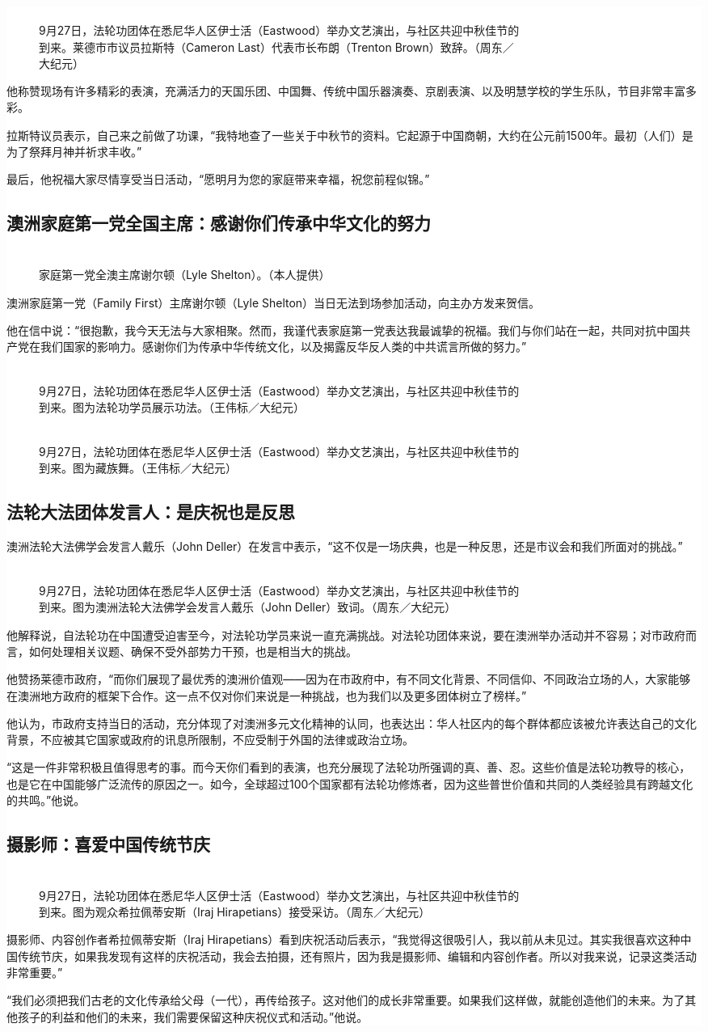 <figure id="attachment_14604425" aria-describedby="caption-attachment-14604425" style="width: 600px" class="wp-caption aligncenter"><ahref=" https://i.epochtimes.com/assets/uploads/2025/09/id14604425-ddf8210e6322515421e700b99ad23f51-600x400.jpg" target="_blank" rel="noreferrer noopener"> <img loading="lazy" decoding="async" class="size-large wp-image-14604425" src="https://i.epochtimes.com/assets/uploads/2025/09/id14604425-ddf8210e6322515421e700b99ad23f51-600x400.jpg" alt="" width="600" b="400" /></a><figcaption id="caption-attachment-14604425" class="wp-caption-text">9月27日，法轮功团体在悉尼华人区伊士活（Eastwood）举办文艺演出，与社区共迎中秋佳节的到来。莱德市市议员拉斯特（Cameron Last）代表市长布朗（Trenton Brown）致辞。（周东／大纪元）</figcaption></figure>
<p data-start="53" data-end="143">他称赞现场有许多精彩的表演，充满活力的天国乐团、中国舞、传统中国乐器演奏、京剧表演、以及明慧学校的学生乐队，节目非常丰富多彩。</p>
<p data-start="53" data-end="143">拉斯特议员表示，自己来之前做了功课，“我特地查了一些关于中秋节的资料。它起源于中国商朝，大约在公元前1500年。最初（人们）是为了祭拜月神并祈求丰收。”</p>
<p data-start="394" data-end="434" data-is-last-node="" data-is-only-node="">最后，他祝福大家尽情享受当日活动，“愿明月为您的家庭带来幸福，祝您前程似锦。”</p>
<h2 data-start="650" data-end="806">澳洲家庭第一党全国主席：感谢你们传承中华文化的努力</h2>
<figure id="attachment_14489751" aria-describedby="caption-attachment-14489751" style="width: 600px" class="wp-caption aligncenter"><ahref=" https://i.epochtimes.com/assets/uploads/2025/04/id14489751-6157c965e0c0c0d9cf5ce2ea-600x450.jpg" target="_blank" rel="noreferrer noopener"> <img loading="lazy" decoding="async" class="size-large wp-image-14489751" src="https://i.epochtimes.com/assets/uploads/2025/04/id14489751-6157c965e0c0c0d9cf5ce2ea-600x450.jpg" alt="" width="600" b="450" /></a><figcaption id="caption-attachment-14489751" class="wp-caption-text">家庭第一党全澳主席谢尔顿（Lyle Shelton）。（本人提供）</figcaption></figure>
<p data-start="650" data-end="806">澳洲家庭第一党（Family First）主席谢尔顿（Lyle Shelton）当日无法到场参加活动，向主办方发来贺信。</p>
<p data-start="650" data-end="806">他在信中说：“很抱歉，我今天无法与大家相聚。然而，我谨代表家庭第一党表达我最诚挚的祝福。我们与你们站在一起，共同对抗中国共产党在我们国家的影响力。感谢你们为传承中华传统文化，以及揭露反华反人类的中共谎言所做的努力。”</p>
<figure id="attachment_14604415" aria-describedby="caption-attachment-14604415" style="width: 600px" class="wp-caption aligncenter"><ahref=" https://i.epochtimes.com/assets/uploads/2025/09/id14604415-bc1a31c42328e94b9a8946d57f03c369-600x400.jpg" target="_blank" rel="noreferrer noopener"> <img loading="lazy" decoding="async" class="size-large wp-image-14604415" src="https://i.epochtimes.com/assets/uploads/2025/09/id14604415-bc1a31c42328e94b9a8946d57f03c369-600x400.jpg" alt="" width="600" b="400" /></a><figcaption id="caption-attachment-14604415" class="wp-caption-text">9月27日，法轮功团体在悉尼华人区伊士活（Eastwood）举办文艺演出，与社区共迎中秋佳节的到来。图为法轮功学员展示功法。（王伟标／大纪元）</figcaption></figure>
<figure id="attachment_14604423" aria-describedby="caption-attachment-14604423" style="width: 600px" class="wp-caption aligncenter"><ahref=" https://i.epochtimes.com/assets/uploads/2025/09/id14604423-d7ec46c3aa43443258e1c32b6c1828f5-600x400.jpg" target="_blank" rel="noreferrer noopener"> <img loading="lazy" decoding="async" class="size-large wp-image-14604423" src="https://i.epochtimes.com/assets/uploads/2025/09/id14604423-d7ec46c3aa43443258e1c32b6c1828f5-600x400.jpg" alt="" width="600" b="400" /></a><figcaption id="caption-attachment-14604423" class="wp-caption-text">9月27日，法轮功团体在悉尼华人区伊士活（Eastwood）举办文艺演出，与社区共迎中秋佳节的到来。图为藏族舞。（王伟标／大纪元）</figcaption></figure>
<h2 data-start="394" data-end="434">法轮大法团体发言人：是庆祝也是反思</h2>
<p data-start="394" data-end="434" data-is-last-node="" data-is-only-node="">澳洲法轮大法佛学会发言人戴乐（John Deller）在发言中表示，“这不仅是一场庆典，也是一种反思，还是市议会和我们所面对的挑战。”</p>
<figure id="attachment_14604428" aria-describedby="caption-attachment-14604428" style="width: 600px" class="wp-caption aligncenter"><ahref=" https://i.epochtimes.com/assets/uploads/2025/09/id14604428-3a12d0072085d95c7f428308e3f62a0e-600x400.jpg" target="_blank" rel="noreferrer noopener"> <img loading="lazy" decoding="async" class="size-large wp-image-14604428" src="https://i.epochtimes.com/assets/uploads/2025/09/id14604428-3a12d0072085d95c7f428308e3f62a0e-600x400.jpg" alt="" width="600" b="400" /></a><figcaption id="caption-attachment-14604428" class="wp-caption-text">9月27日，法轮功团体在悉尼华人区伊士活（Eastwood）举办文艺演出，与社区共迎中秋佳节的到来。图为澳洲法轮大法佛学会发言人戴乐（John Deller）致词。（周东／大纪元）</figcaption></figure>
<p data-start="394" data-end="434" data-is-last-node="" data-is-only-node="">他解释说，自法轮功在中国遭受迫害至今，对法轮功学员来说一直充满挑战。对法轮功团体来说，要在澳洲举办活动并不容易；对市政府而言，如何处理相关议题、确保不受外部势力干预，也是相当大的挑战。</p>
<p data-start="394" data-end="434" data-is-last-node="" data-is-only-node="">他赞扬莱德市政府，“而你们展现了最优秀的澳洲价值观——因为在市政府中，有不同文化背景、不同信仰、不同政治立场的人，大家能够在澳洲地方政府的框架下合作。这一点不仅对你们来说是一种挑战，也为我们以及更多团体树立了榜样。”</p>
<p data-start="550" data-end="648">他认为，市政府支持当日的活动，充分体现了对澳洲多元文化精神的认同，也表达出：华人社区内的每个群体都应该被允许表达自己的文化背景，不应被其它国家或政府的讯息所限制，不应受制于外国的法律或政治立场。</p>
<p data-start="650" data-end="806">“这是一件非常积极且值得思考的事。而今天你们看到的表演，也充分展现了法轮功所强调的真、善、忍。这些价值是法轮功教导的核心，也是它在中国能够广泛流传的原因之一。如今，全球超过100个国家都有法轮功修炼者，因为这些普世价值和共同的人类经验具有跨越文化的共鸣。”他说。</p>
<h2 data-start="650" data-end="806">摄影师：喜爱中国传统节庆</h2>
<figure id="attachment_14604426" aria-describedby="caption-attachment-14604426" style="width: 600px" class="wp-caption aligncenter"><ahref=" https://i.epochtimes.com/assets/uploads/2025/09/id14604426-5397a0cc0a4605ec82c53a49572f03c4-600x400.jpg" target="_blank" rel="noreferrer noopener"> <img loading="lazy" decoding="async" class="size-large wp-image-14604426" src="https://i.epochtimes.com/assets/uploads/2025/09/id14604426-5397a0cc0a4605ec82c53a49572f03c4-600x400.jpg" alt="" width="600" b="400" /></a><figcaption id="caption-attachment-14604426" class="wp-caption-text">9月27日，法轮功团体在悉尼华人区伊士活（Eastwood）举办文艺演出，与社区共迎中秋佳节的到来。图为观众希拉佩蒂安斯（Iraj Hirapetians）接受采访。（周东／大纪元）</figcaption></figure>
<p data-start="650" data-end="806">摄影师、内容创作者希拉佩蒂安斯（Iraj Hirapetians）看到庆祝活动后表示，“我觉得这很吸引人，我以前从未见过。其实我很喜欢这种中国传统节庆，如果我发现有这样的庆祝活动，我会去拍摄，还有照片，因为我是摄影师、编辑和内容创作者。所以对我来说，记录这类活动非常重要。”</p>
<p data-start="650" data-end="806">“我们必须把我们古老的文化传承给父母（一代），再传给孩子。这对他们的成长非常重要。如果我们这样做，就能创造他们的未来。为了其他孩子的利益和他们的未来，我们需要保留这种庆祝仪式和活动。”他说。</p>